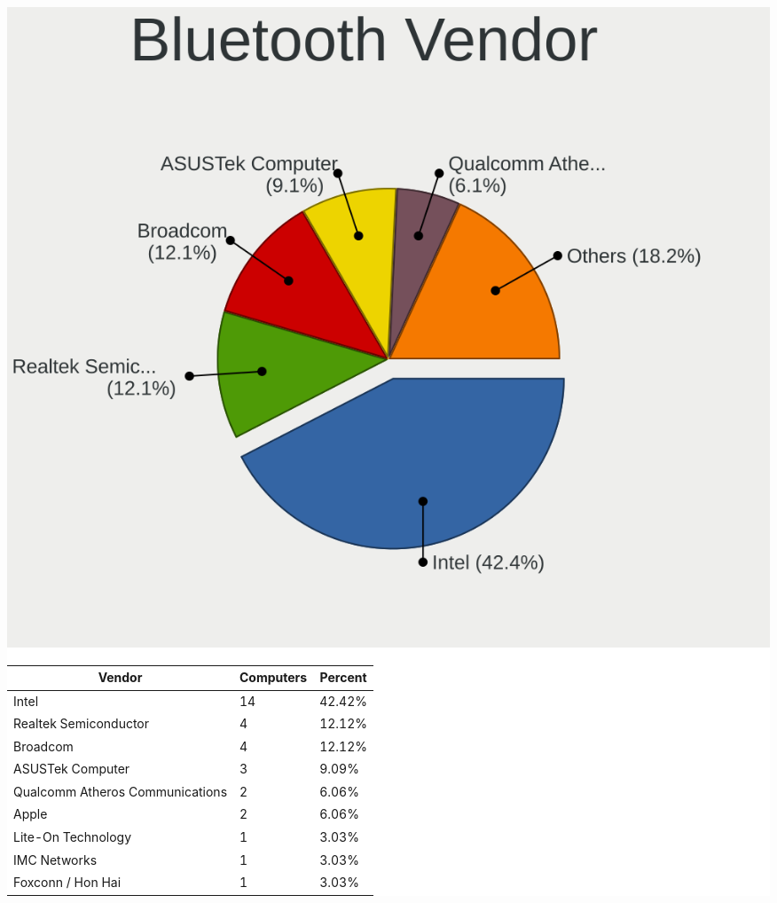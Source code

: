![Bluetooth Vendor](./images/pie_chart_bsd/bt_vendor.svg)


| Vendor                          | Computers | Percent |
|---------------------------------|-----------|---------|
| Intel                           | 14        | 42.42%  |
| Realtek Semiconductor           | 4         | 12.12%  |
| Broadcom                        | 4         | 12.12%  |
| ASUSTek Computer                | 3         | 9.09%   |
| Qualcomm Atheros Communications | 2         | 6.06%   |
| Apple                           | 2         | 6.06%   |
| Lite-On Technology              | 1         | 3.03%   |
| IMC Networks                    | 1         | 3.03%   |
| Foxconn / Hon Hai               | 1         | 3.03%   |
